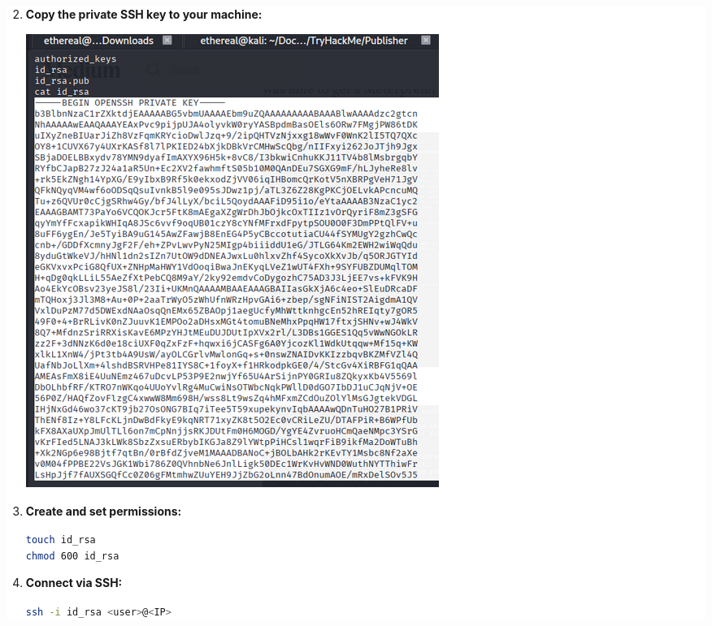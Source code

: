 2. **Copy the private SSH key to your machine:**
   
   ![Private SSH Key](../images/private_ssh_key.png)

4. **Create and set permissions:**
   ```bash
   touch id_rsa
   chmod 600 id_rsa
   ```

5. **Connect via SSH:**
   ```bash
   ssh -i id_rsa <user>@<IP>
   ```